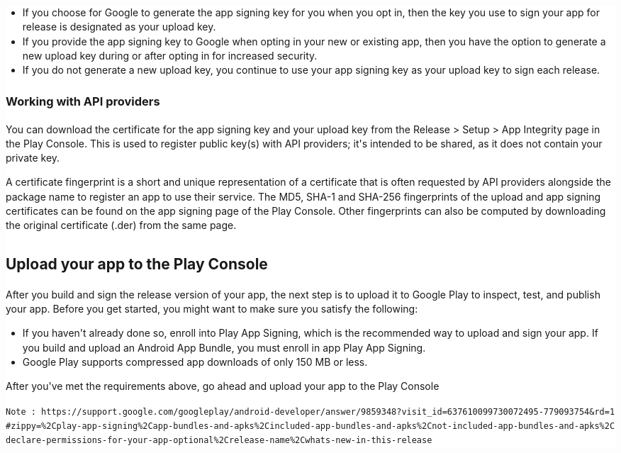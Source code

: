 * If you choose for Google to generate the app signing key for you when you opt in, then the key you use to sign your app for release is designated as your upload key.
* If you provide the app signing key to Google when opting in your new or existing app, then you have the option to generate a new upload key during or after opting in for increased security.
* If you do not generate a new upload key, you continue to use your app signing key as your upload key to sign each release.

### Working with API providers
You can download the certificate for the app signing key and your upload key from the Release > Setup > App Integrity page in the Play Console. This is used to register public key(s) with API providers; it's intended to be shared, as it does not contain your private key.

A certificate fingerprint is a short and unique representation of a certificate that is often requested by API providers alongside the package name to register an app to use their service. The MD5, SHA-1 and SHA-256 fingerprints of the upload and app signing certificates can be found on the app signing page of the Play Console. Other fingerprints can also be computed by downloading the original certificate (.der) from the same page.

## Upload your app to the Play Console

After you build and sign the release version of your app, the next step is to upload it to Google Play to inspect, test, and publish your app. Before you get started, you might want to make sure you satisfy the following:

* If you haven't already done so, enroll into Play App Signing, which is the recommended way to upload and sign your app. If you build and upload an Android App Bundle, you must enroll in app Play App Signing.
* Google Play supports compressed app downloads of only 150 MB or less.

After you've met the requirements above, go ahead and upload your app to the Play Console

```
Note : https://support.google.com/googleplay/android-developer/answer/9859348?visit_id=637610099730072495-779093754&rd=1#zippy=%2Cplay-app-signing%2Capp-bundles-and-apks%2Cincluded-app-bundles-and-apks%2Cnot-included-app-bundles-and-apks%2Cdeclare-permissions-for-your-app-optional%2Crelease-name%2Cwhats-new-in-this-release
```